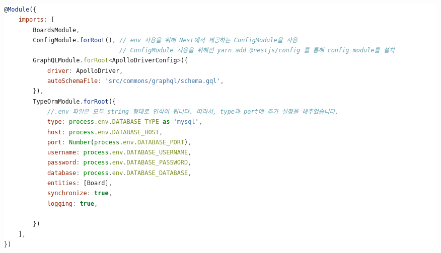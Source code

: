 ```javascript
@Module({
    imports: [
        BoardsModule,
        ConfigModule.forRoot(), // env 사용을 위해 Nest에서 제공하는 ConfigModule을 사용
                                // ConfigModule 사용을 위해선 yarn add @nestjs/config 를 통해 config module를 설치
        GraphQLModule.forRoot<ApolloDriverConfig>({
            driver: ApolloDriver,
            autoSchemaFile: 'src/commons/graphql/schema.gql',
        }),
        TypeOrmModule.forRoot({
            //.env 파일은 모두 string 형태로 인식이 됩니다. 따라서, type과 port에 추가 설정을 해주었습니다.
            type: process.env.DATABASE_TYPE as 'mysql',
            host: process.env.DATABASE_HOST,
            port: Number(process.env.DATABASE_PORT),
            username: process.env.DATABASE_USERNAME,
            password: process.env.DATABASE_PASSWORD,
            database: process.env.DATABASE_DATABASE,
            entities: [Board],
            synchronize: true,
            logging: true,

        })
    ],
})
```